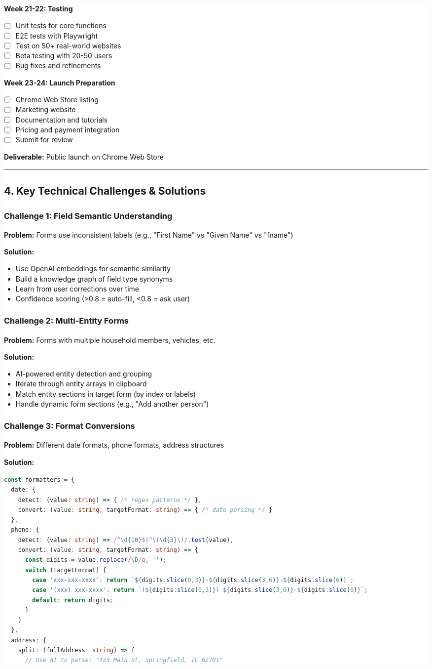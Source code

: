 **Week 21-22: Testing**
- [ ] Unit tests for core functions
- [ ] E2E tests with Playwright
- [ ] Test on 50+ real-world websites
- [ ] Beta testing with 20-50 users
- [ ] Bug fixes and refinements

**Week 23-24: Launch Preparation**
- [ ] Chrome Web Store listing
- [ ] Marketing website
- [ ] Documentation and tutorials
- [ ] Pricing and payment integration
- [ ] Submit for review

**Deliverable:** Public launch on Chrome Web Store

---

## 4. Key Technical Challenges & Solutions

### Challenge 1: Field Semantic Understanding

**Problem:** Forms use inconsistent labels (e.g., "First Name" vs "Given Name" vs "fname")

**Solution:**
- Use OpenAI embeddings for semantic similarity
- Build a knowledge graph of field type synonyms
- Learn from user corrections over time
- Confidence scoring (>0.8 = auto-fill, <0.8 = ask user)

### Challenge 2: Multi-Entity Forms

**Problem:** Forms with multiple household members, vehicles, etc.

**Solution:**
- AI-powered entity detection and grouping
- Iterate through entity arrays in clipboard
- Match entity sections in target form (by index or labels)
- Handle dynamic form sections (e.g., "Add another person")

### Challenge 3: Format Conversions

**Problem:** Different date formats, phone formats, address structures

**Solution:**
```typescript
const formatters = {
  date: {
    detect: (value: string) => { /* regex patterns */ },
    convert: (value: string, targetFormat: string) => { /* date parsing */ }
  },
  phone: {
    detect: (value: string) => /^\d{10}$|^\(\d{3}\)/.test(value),
    convert: (value: string, targetFormat: string) => {
      const digits = value.replace(/\D/g, '');
      switch (targetFormat) {
        case 'xxx-xxx-xxxx': return `${digits.slice(0,3)}-${digits.slice(3,6)}-${digits.slice(6)}`;
        case '(xxx) xxx-xxxx': return `(${digits.slice(0,3)}) ${digits.slice(3,6)}-${digits.slice(6)}`;
        default: return digits;
      }
    }
  },
  address: {
    split: (fullAddress: string) => {
      // Use AI to parse: "123 Main St, Springfield, IL 62701"
```